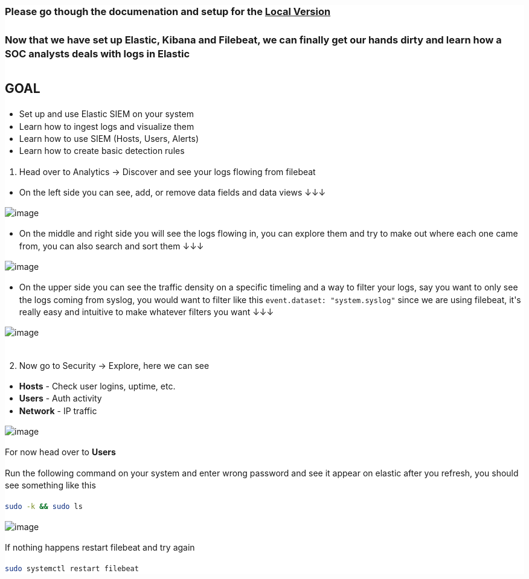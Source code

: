 ### Please go though the documenation and setup for the [Local Version](/courseFiles/tools/Elastic_Doc_Local.md)

### Now that we have set up **Elastic**, **Kibana** and **Filebeat**, we can finally get our hands dirty and learn how a SOC analysts deals with logs in Elastic

## GOAL
- Set up and use Elastic SIEM on your system
- Learn how to ingest logs and visualize them
- Learn how to use SIEM (Hosts, Users, Alerts)
- Learn how to create basic detection rules

1. Head over to Analytics -> Discover and see your logs flowing from filebeat

- On the left side you can see, add, or remove data fields and data views ↓↓↓

<img width="322" height="953" alt="image" src="https://github.com/user-attachments/assets/79b057a4-2d9d-4fff-be15-c6a494802ce4" />

- On the middle and right side you will see the logs flowing in, you can explore them and try to make out where each one came from, you can also search and sort them ↓↓↓

<img width="1589" height="680" alt="image" src="https://github.com/user-attachments/assets/95da8151-bb72-478c-811e-50ca8d18de50" />

- On the upper side you can see the traffic density on a specific timeling and a way to filter your logs, say you want to only see the logs coming from syslog, you would want to filter like this `event.dataset: "system.syslog"` since we are using filebeat, it's really easy and intuitive to make whatever filters you want ↓↓↓

<img width="1594" height="267" alt="image" src="https://github.com/user-attachments/assets/02cab47d-9b34-4af7-b4b5-19423754ca74" />
<br><br>

2. Now go to Security -> Explore, here we can see

- **Hosts** - Check user logins, uptime, etc.
- **Users** - Auth activity
- **Network** - IP traffic

<img width="1290" height="892" alt="image" src="https://github.com/user-attachments/assets/5ca936bd-6e06-46d7-921c-889d3b75e6d1" />

For now head over to **Users** 

Run the following command on your system and enter wrong password and see it appear on elastic after you refresh, you should see something like this
```bash
sudo -k && sudo ls
```
 

<img width="1309" height="89" alt="image" src="https://github.com/user-attachments/assets/91f012e0-1a02-406f-802c-9c4c0b867f76" />


If nothing happens restart filebeat and try again 
```bash
sudo systemctl restart filebeat
```
